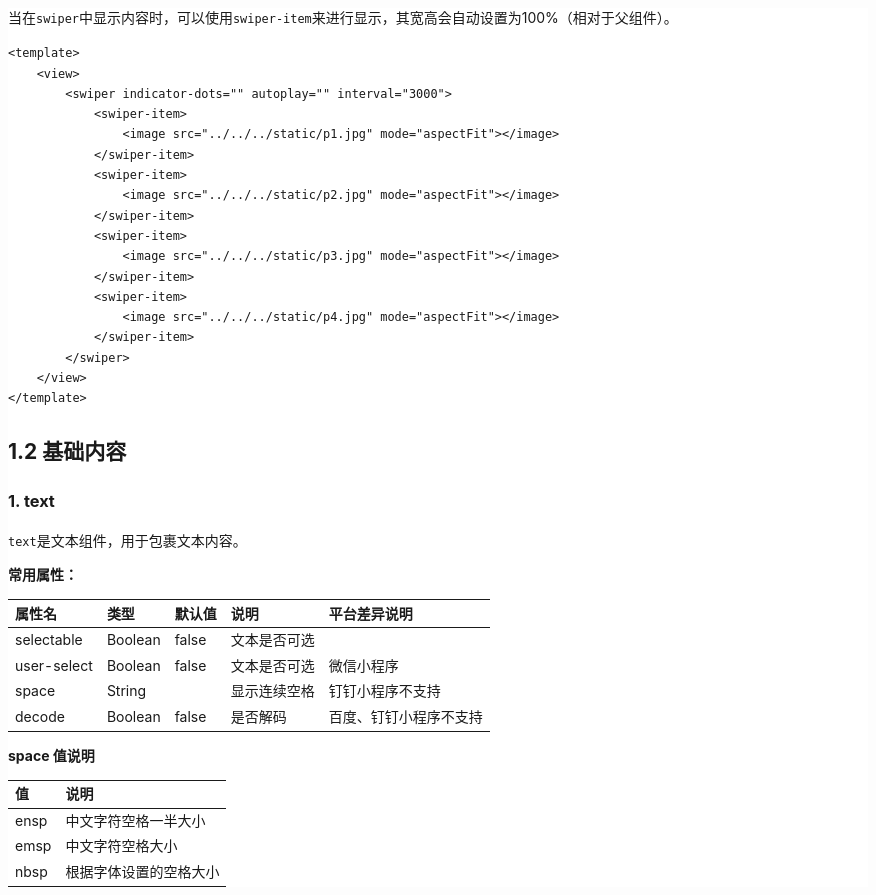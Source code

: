

当在`swiper`中显示内容时，可以使用`swiper-item`来进行显示，其宽高会自动设置为100%（相对于父组件）。

```vue
<template>
	<view>
		<swiper indicator-dots="" autoplay="" interval="3000">
			<swiper-item>
				<image src="../../../static/p1.jpg" mode="aspectFit"></image>
			</swiper-item>
			<swiper-item>
				<image src="../../../static/p2.jpg" mode="aspectFit"></image>
			</swiper-item>
			<swiper-item>
				<image src="../../../static/p3.jpg" mode="aspectFit"></image>
			</swiper-item>
			<swiper-item>
				<image src="../../../static/p4.jpg" mode="aspectFit"></image>
			</swiper-item>
		</swiper>
	</view>
</template>
```



## 1.2 基础内容

### 1. text

`text`是文本组件，用于包裹文本内容。



**常用属性：**

| 属性名      | 类型    | 默认值 | 说明         | 平台差异说明           |
| :---------- | :------ | :----- | :----------- | :--------------------- |
| selectable  | Boolean | false  | 文本是否可选 |                        |
| user-select | Boolean | false  | 文本是否可选 | 微信小程序             |
| space       | String  |        | 显示连续空格 | 钉钉小程序不支持       |
| decode      | Boolean | false  | 是否解码     | 百度、钉钉小程序不支持 |

**space 值说明**

| 值   | 说明                   |
| :--- | :--------------------- |
| ensp | 中文字符空格一半大小   |
| emsp | 中文字符空格大小       |
| nbsp | 根据字体设置的空格大小 |
